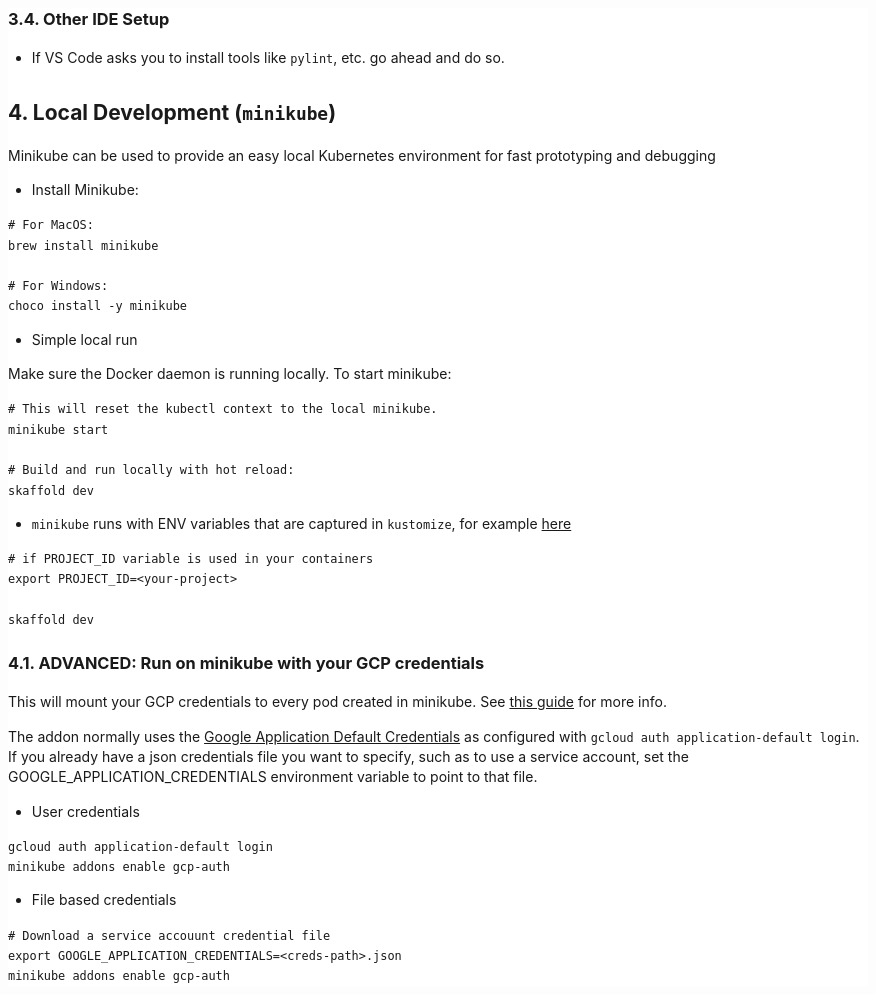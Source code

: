 ###  3.4. <a name='OtherIDESetup'></a>Other IDE Setup

* If VS Code asks you to install tools like `pylint`, etc. go ahead and do so.

##  4. <a name='LocalDevelopmentminikube'></a>Local Development (`minikube`)

Minikube can be used to provide an easy local Kubernetes environment for fast prototyping and debugging
* Install Minikube:
```
# For MacOS:
brew install minikube

# For Windows:
choco install -y minikube
```
* Simple local run

Make sure the Docker daemon is running locally. To start minikube:
```
# This will reset the kubectl context to the local minikube.
minikube start

# Build and run locally with hot reload:
skaffold dev
```
* `minikube` runs with ENV variables that are captured in `kustomize`, for example [here](./components/llm_service/kustomize/base/properties.env)
```
# if PROJECT_ID variable is used in your containers
export PROJECT_ID=<your-project>

skaffold dev
```

###  4.1. <a name='ADVANCED:RunonminikubewithyourGCPcredentials'></a>ADVANCED: Run on minikube with your GCP credentials
This will mount your GCP credentials to every pod created in minikube. See [this guide](https://minikube.sigs.k8s.io/docs/handbook/addons/gcp-auth/) for more info.

The addon normally uses the [Google Application Default Credentials](https://google.aip.dev/auth/4110) as configured with `gcloud auth application-default login`. If you already have a json credentials file you want to specify, such as to use a service account, set the GOOGLE_APPLICATION_CREDENTIALS environment variable to point to that file.
* User credentials
```
gcloud auth application-default login
minikube addons enable gcp-auth
```
* File based credentials
```
# Download a service accouunt credential file
export GOOGLE_APPLICATION_CREDENTIALS=<creds-path>.json
minikube addons enable gcp-auth
```
